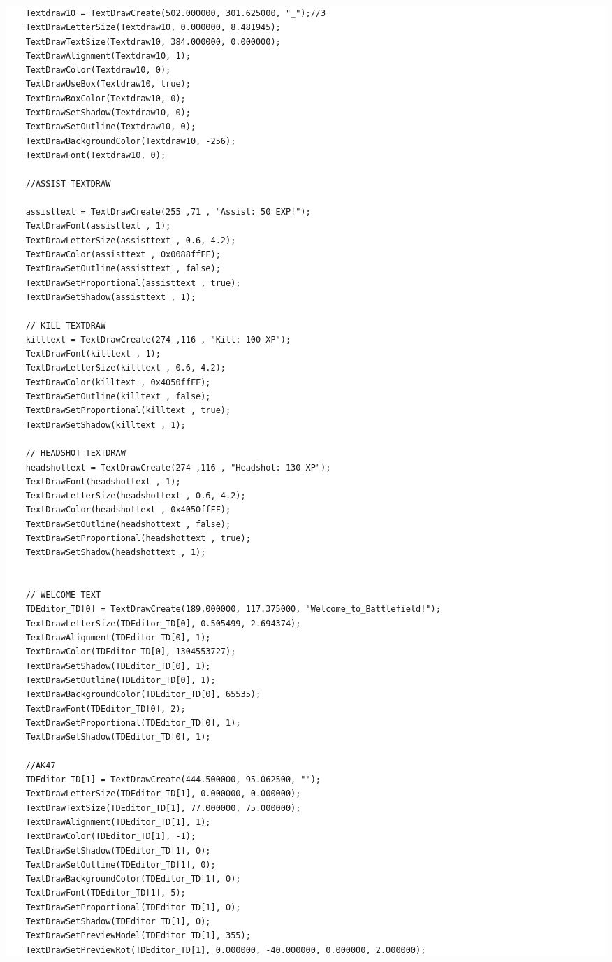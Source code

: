 		Textdraw10 = TextDrawCreate(502.000000, 301.625000, "_");//3
		TextDrawLetterSize(Textdraw10, 0.000000, 8.481945);
		TextDrawTextSize(Textdraw10, 384.000000, 0.000000);
		TextDrawAlignment(Textdraw10, 1);
		TextDrawColor(Textdraw10, 0);
		TextDrawUseBox(Textdraw10, true);
		TextDrawBoxColor(Textdraw10, 0);
		TextDrawSetShadow(Textdraw10, 0);
		TextDrawSetOutline(Textdraw10, 0);
		TextDrawBackgroundColor(Textdraw10, -256);
		TextDrawFont(Textdraw10, 0);

		//ASSIST TEXTDRAW

		assisttext = TextDrawCreate(255 ,71 , "Assist: 50 EXP!");
		TextDrawFont(assisttext , 1);
		TextDrawLetterSize(assisttext , 0.6, 4.2);
		TextDrawColor(assisttext , 0x0088ffFF);
		TextDrawSetOutline(assisttext , false);
		TextDrawSetProportional(assisttext , true);
		TextDrawSetShadow(assisttext , 1);

		// KILL TEXTDRAW
		killtext = TextDrawCreate(274 ,116 , "Kill: 100 XP");
		TextDrawFont(killtext , 1);
		TextDrawLetterSize(killtext , 0.6, 4.2);
		TextDrawColor(killtext , 0x4050ffFF);
		TextDrawSetOutline(killtext , false);
		TextDrawSetProportional(killtext , true);
		TextDrawSetShadow(killtext , 1);

		// HEADSHOT TEXTDRAW
		headshottext = TextDrawCreate(274 ,116 , "Headshot: 130 XP");
		TextDrawFont(headshottext , 1);
		TextDrawLetterSize(headshottext , 0.6, 4.2);
		TextDrawColor(headshottext , 0x4050ffFF);
		TextDrawSetOutline(headshottext , false);
		TextDrawSetProportional(headshottext , true);
		TextDrawSetShadow(headshottext , 1);


		// WELCOME TEXT
		TDEditor_TD[0] = TextDrawCreate(189.000000, 117.375000, "Welcome_to_Battlefield!");
		TextDrawLetterSize(TDEditor_TD[0], 0.505499, 2.694374);
		TextDrawAlignment(TDEditor_TD[0], 1);
		TextDrawColor(TDEditor_TD[0], 1304553727);
		TextDrawSetShadow(TDEditor_TD[0], 1);
		TextDrawSetOutline(TDEditor_TD[0], 1);
		TextDrawBackgroundColor(TDEditor_TD[0], 65535);
		TextDrawFont(TDEditor_TD[0], 2);
		TextDrawSetProportional(TDEditor_TD[0], 1);
		TextDrawSetShadow(TDEditor_TD[0], 1);

		//AK47
		TDEditor_TD[1] = TextDrawCreate(444.500000, 95.062500, "");
		TextDrawLetterSize(TDEditor_TD[1], 0.000000, 0.000000);
		TextDrawTextSize(TDEditor_TD[1], 77.000000, 75.000000);
		TextDrawAlignment(TDEditor_TD[1], 1);
		TextDrawColor(TDEditor_TD[1], -1);
		TextDrawSetShadow(TDEditor_TD[1], 0);
		TextDrawSetOutline(TDEditor_TD[1], 0);
		TextDrawBackgroundColor(TDEditor_TD[1], 0);
		TextDrawFont(TDEditor_TD[1], 5);
		TextDrawSetProportional(TDEditor_TD[1], 0);
		TextDrawSetShadow(TDEditor_TD[1], 0);
		TextDrawSetPreviewModel(TDEditor_TD[1], 355);
		TextDrawSetPreviewRot(TDEditor_TD[1], 0.000000, -40.000000, 0.000000, 2.000000);